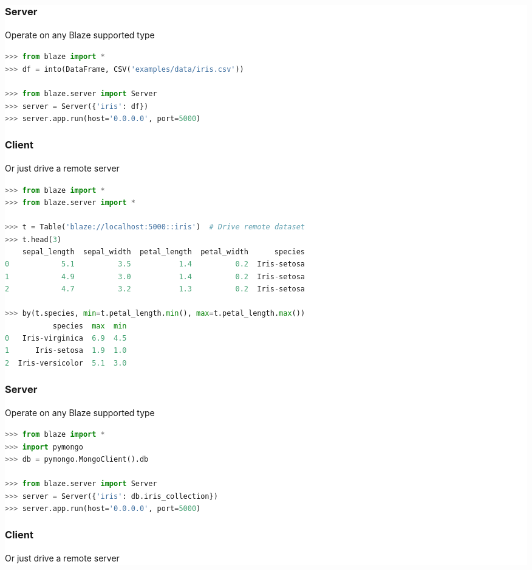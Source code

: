 
### Server

Operate on any Blaze supported type

```python
>>> from blaze import *
>>> df = into(DataFrame, CSV('examples/data/iris.csv'))

>>> from blaze.server import Server
>>> server = Server({'iris': df})
>>> server.app.run(host='0.0.0.0', port=5000)
```

### Client

Or just drive a remote server

```python
>>> from blaze import *
>>> from blaze.server import *

>>> t = Table('blaze://localhost:5000::iris')  # Drive remote dataset
>>> t.head(3)
    sepal_length  sepal_width  petal_length  petal_width      species
0            5.1          3.5           1.4          0.2  Iris-setosa
1            4.9          3.0           1.4          0.2  Iris-setosa
2            4.7          3.2           1.3          0.2  Iris-setosa

>>> by(t.species, min=t.petal_length.min(), max=t.petal_length.max())
           species  max  min
0   Iris-virginica  6.9  4.5
1      Iris-setosa  1.9  1.0
2  Iris-versicolor  5.1  3.0
```


### Server

Operate on any Blaze supported type

```python
>>> from blaze import *
>>> import pymongo
>>> db = pymongo.MongoClient().db

>>> from blaze.server import Server
>>> server = Server({'iris': db.iris_collection})
>>> server.app.run(host='0.0.0.0', port=5000)
```

### Client

Or just drive a remote server
